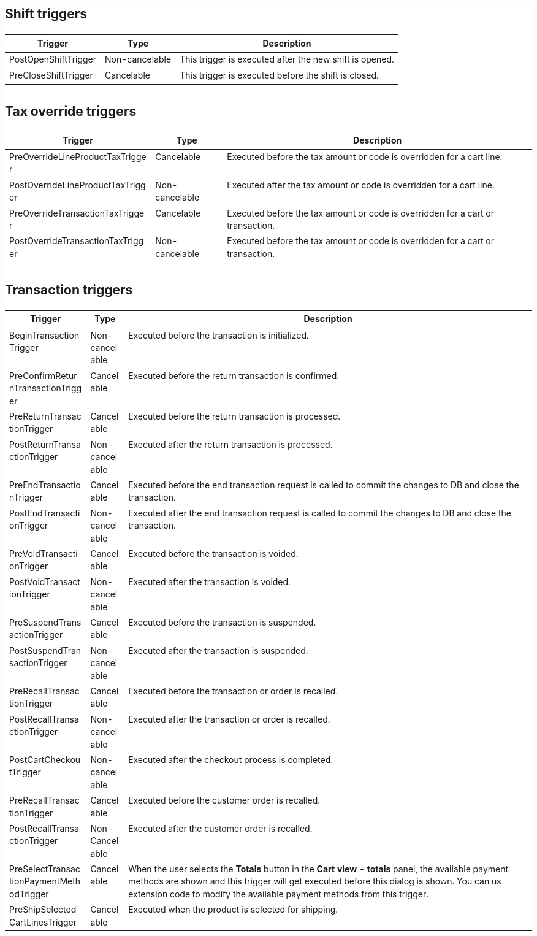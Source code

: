 
## Shift triggers
| Trigger              | Type           | Description                                             |
|----------------------|----------------|---------------------------------------------------------|
| PostOpenShiftTrigger | Non-cancelable | This trigger is executed after the new shift is opened. |
| PreCloseShiftTrigger | Cancelable | This trigger is executed before the shift is closed. |

## Tax override triggers

| Trigger                           | Type           | Description                                                                                     |
|-----------------------------------|----------------|---------------|
| PreOverrideLineProductTaxTrigger  | Cancelable     | Executed before the tax amount or code is overridden for a cart line.           |
| PostOverrideLineProductTaxTrigger | Non-cancelable | Executed after the tax amount or code is overridden for a cart line.            |
| PreOverrideTransactionTaxTrigger  | Cancelable     | Executed before the tax amount or code is overridden for a cart or transaction. |
| PostOverrideTransactionTaxTrigger | Non-cancelable | Executed before the tax amount or code is overridden for a cart or transaction. |

## Transaction triggers

| Trigger                            | Type           | Description                                                                                                                  |
|------------------------------------|----------------|-------------------------------|
| BeginTransactionTrigger            | Non-cancelable | Executed before the transaction is initialized.  |
| PreConfirmReturnTransactionTrigger | Cancelable     | Executed before the return transaction is confirmed.  |
| PreReturnTransactionTrigger        | Cancelable     | Executed before the return transaction is processed. |
| PostReturnTransactionTrigger       | Non-cancelable | Executed after the return transaction is processed.   |
| PreEndTransactionTrigger           | Cancelable     | Executed before the end transaction request is called to commit the changes to DB and close the transaction. |
| PostEndTransactionTrigger          | Non-cancelable | Executed after the end transaction request is called to commit the changes to DB and close the transaction.  |
| PreVoidTransactionTrigger          | Cancelable     | Executed before the transaction is voided.         |
| PostVoidTransactionTrigger         | Non-cancelable | Executed after the transaction is voided.        |
| PreSuspendTransactionTrigger       | Cancelable     | Executed before the transaction is suspended.   
| PostSuspendTransactionTrigger      | Non-cancelable | Executed after the transaction is suspended.    |
| PreRecallTransactionTrigger        | Cancelable     | Executed before the transaction or order is recalled. |
| PostRecallTransactionTrigger       | Non-cancelable | Executed after the transaction or order is recalled.  |
| PostCartCheckoutTrigger            | Non-cancelable | Executed after the checkout process is completed.     |
| PreRecallTransactionTrigger        | Cancelable     | Executed before the customer order is recalled.       |
| PostRecallTransactionTrigger       | Non-Cancelable | Executed after the customer order is recalled.        |
| PreSelectTransactionPaymentMethodTrigger       | Cancelable |  When the user selects the **Totals** button in the **Cart view - totals** panel, the available payment methods are shown and this trigger will get executed before this dialog is shown. You can us extension code to modify the available payment methods from this trigger.      |
| PreShipSelectedCartLinesTrigger       | Cancelable |  Executed when the product is selected for shipping.      |
